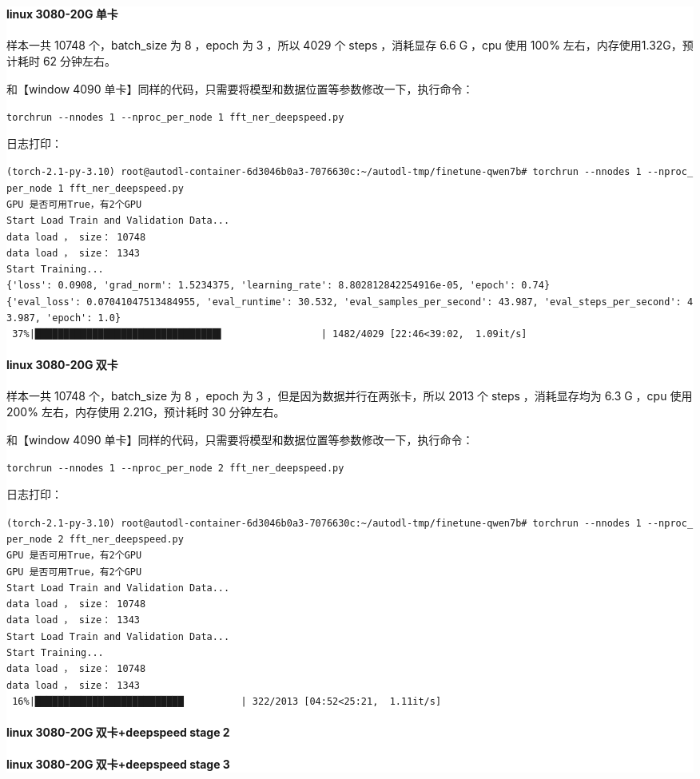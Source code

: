 
#### linux 3080-20G 单卡

样本一共 10748 个，batch_size 为 8 ，epoch 为 3 ，所以 4029 个 steps ，消耗显存 6.6 G ，cpu 使用 100% 左右，内存使用1.32G，预计耗时 62 分钟左右。

和【window 4090 单卡】同样的代码，只需要将模型和数据位置等参数修改一下，执行命令：

    torchrun --nnodes 1 --nproc_per_node 1 fft_ner_deepspeed.py


日志打印：
```
(torch-2.1-py-3.10) root@autodl-container-6d3046b0a3-7076630c:~/autodl-tmp/finetune-qwen7b# torchrun --nnodes 1 --nproc_per_node 1 fft_ner_deepspeed.py 
GPU 是否可用True，有2个GPU
Start Load Train and Validation Data...
data load ， size： 10748
data load ， size： 1343
Start Training...
{'loss': 0.0908, 'grad_norm': 1.5234375, 'learning_rate': 8.802812842254916e-05, 'epoch': 0.74}  
{'eval_loss': 0.07041047513484955, 'eval_runtime': 30.532, 'eval_samples_per_second': 43.987, 'eval_steps_per_second': 43.987, 'epoch': 1.0}                             
 37%|████████████████████████████████▌                 | 1482/4029 [22:46<39:02,  1.09it/s]
```



#### linux 3080-20G 双卡


样本一共 10748 个，batch_size 为 8 ，epoch 为 3 ，但是因为数据并行在两张卡，所以 2013 个 steps ，消耗显存均为 6.3 G ，cpu 使用 200% 左右，内存使用 2.21G，预计耗时 30 分钟左右。


和【window 4090 单卡】同样的代码，只需要将模型和数据位置等参数修改一下，执行命令：

    torchrun --nnodes 1 --nproc_per_node 2 fft_ner_deepspeed.py
    
日志打印：
```
(torch-2.1-py-3.10) root@autodl-container-6d3046b0a3-7076630c:~/autodl-tmp/finetune-qwen7b# torchrun --nnodes 1 --nproc_per_node 2 fft_ner_deepspeed.py 
GPU 是否可用True，有2个GPU
GPU 是否可用True，有2个GPU
Start Load Train and Validation Data...
data load ， size： 10748
data load ， size： 1343
Start Load Train and Validation Data...
Start Training...
data load ， size： 10748
data load ， size： 1343
 16%|██████████████████████████          | 322/2013 [04:52<25:21,  1.11it/s]
```



#### linux 3080-20G 双卡+deepspeed stage 2
#### linux 3080-20G 双卡+deepspeed stage 3

